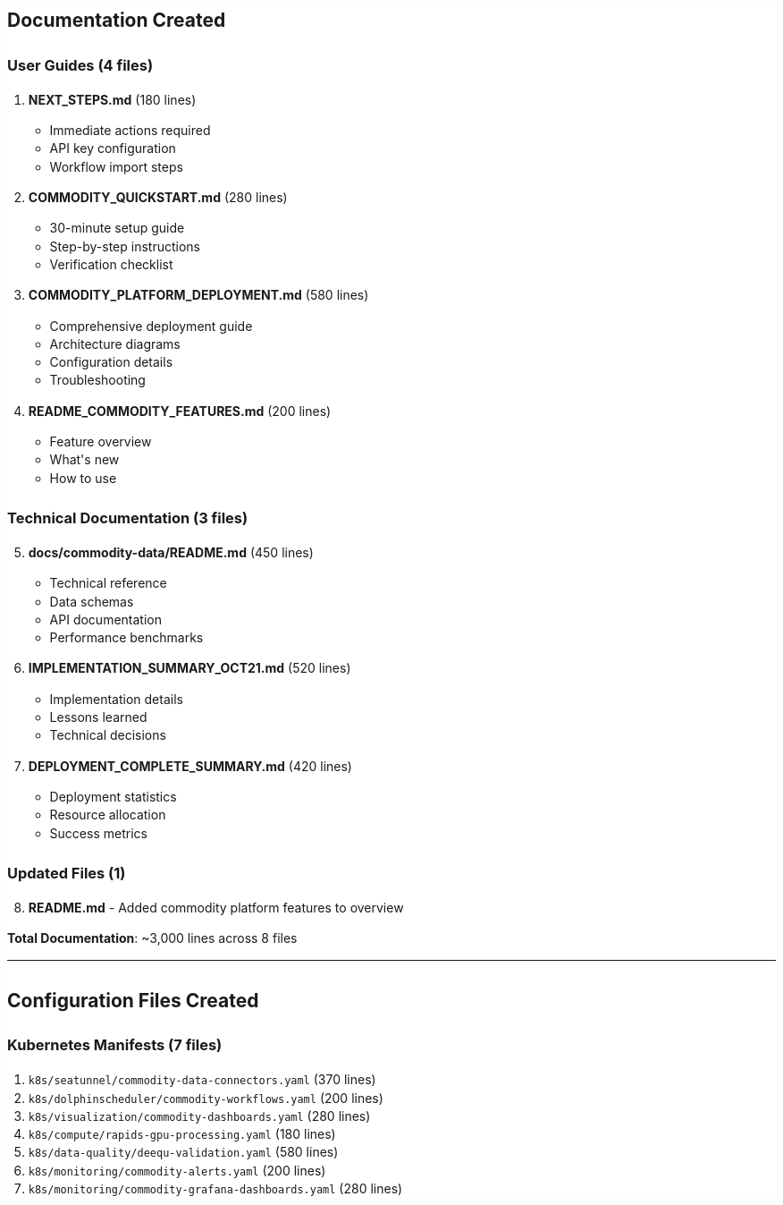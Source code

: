 ## Documentation Created

### User Guides (4 files)
1. **NEXT_STEPS.md** (180 lines)
   - Immediate actions required
   - API key configuration
   - Workflow import steps

2. **COMMODITY_QUICKSTART.md** (280 lines)
   - 30-minute setup guide
   - Step-by-step instructions
   - Verification checklist

3. **COMMODITY_PLATFORM_DEPLOYMENT.md** (580 lines)
   - Comprehensive deployment guide
   - Architecture diagrams
   - Configuration details
   - Troubleshooting

4. **README_COMMODITY_FEATURES.md** (200 lines)
   - Feature overview
   - What's new
   - How to use

### Technical Documentation (3 files)
5. **docs/commodity-data/README.md** (450 lines)
   - Technical reference
   - Data schemas
   - API documentation
   - Performance benchmarks

6. **IMPLEMENTATION_SUMMARY_OCT21.md** (520 lines)
   - Implementation details
   - Lessons learned
   - Technical decisions

7. **DEPLOYMENT_COMPLETE_SUMMARY.md** (420 lines)
   - Deployment statistics
   - Resource allocation
   - Success metrics

### Updated Files (1)
8. **README.md** - Added commodity platform features to overview

**Total Documentation**: ~3,000 lines across 8 files

---

## Configuration Files Created

### Kubernetes Manifests (7 files)
1. `k8s/seatunnel/commodity-data-connectors.yaml` (370 lines)
2. `k8s/dolphinscheduler/commodity-workflows.yaml` (200 lines)
3. `k8s/visualization/commodity-dashboards.yaml` (280 lines)
4. `k8s/compute/rapids-gpu-processing.yaml` (180 lines)
5. `k8s/data-quality/deequ-validation.yaml` (580 lines)
6. `k8s/monitoring/commodity-alerts.yaml` (200 lines)
7. `k8s/monitoring/commodity-grafana-dashboards.yaml` (280 lines)

